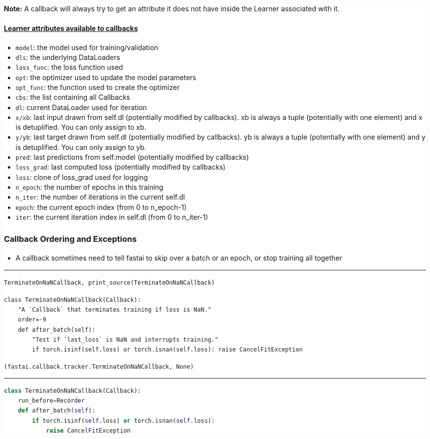 **Note:** A callback will always try to get an attribute it does not have inside the Learner associated with it.

#### [Learner attributes available to callbacks](https://docs.fast.ai/callback.core.html#Attributes-available-to-callbacks)
* `model`: the model used for training/validation
* `dls`: the underlying DataLoaders
* `loss_func`: the loss function used
* `opt`: the optimizer used to update the model parameters
* `opt_func`: the function used to create the optimizer
* `cbs`: the list containing all Callbacks
* `dl`: current DataLoader used for iteration
* `x/xb`: last input drawn from self.dl (potentially modified by callbacks). xb is always a tuple (potentially with one element) and x is detuplified. You can only assign to xb.
* `y/yb`: last target drawn from self.dl (potentially modified by callbacks). yb is always a tuple (potentially with one element) and y is detuplified. You can only assign to yb.
* `pred`: last predictions from self.model (potentially modified by callbacks)
* `loss_grad`: last computed loss (potentially modified by callbacks)
* `loss`: clone of loss_grad used for logging
* `n_epoch`: the number of epochs in this training
* `n_iter`: the number of iterations in the current self.dl
* `epoch`: the current epoch index (from 0 to n_epoch-1)
* `iter`: the current iteration index in self.dl (from 0 to n_iter-1)

### Callback Ordering and Exceptions
* A callback sometimes need to tell fastai to skip over a batch or an epoch, or stop training all together

-----


```python
TerminateOnNaNCallback, print_source(TerminateOnNaNCallback)
```

```text
class TerminateOnNaNCallback(Callback):
    "A `Callback` that terminates training if loss is NaN."
    order=-9
    def after_batch(self):
        "Test if `last_loss` is NaN and interrupts training."
        if torch.isinf(self.loss) or torch.isnan(self.loss): raise CancelFitException
```


```text
(fastai.callback.tracker.TerminateOnNaNCallback, None)
```

-----


```python
class TerminateOnNaNCallback(Callback):
    run_before=Recorder
    def after_batch(self):
        if torch.isinf(self.loss) or torch.isnan(self.loss):
            raise CancelFitException
```

